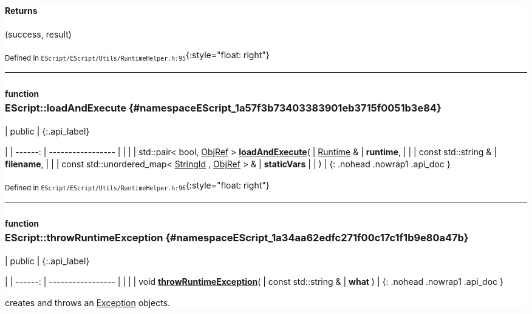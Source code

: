


#### Returns
(success, result)





<sub>Defined in `EScript/EScript/Utils/RuntimeHelper.h:95`</sub>{:style="float: right"}

-------------------------------------------------------------------

### <small>function</small><br/> EScript::loadAndExecute {#namespaceEScript_1a57f3b73403383901eb3715f0051b3e84}

| public |
{:.api_label}

|
| ------: | ----------------- |
|  |
| std::pair< bool, [ObjRef](namespaceEScript#namespaceEScript_1a95b788d7fbb5765b08ec82c9b1341c0f) > **[loadAndExecute](#namespaceEScript_1a57f3b73403383901eb3715f0051b3e84)**( |  [Runtime](classEScript_1_1Runtime) & | **runtime**, |
| | const std::string & | **filename**, |
| | const std::unordered_map< [StringId](classEScript_1_1StringId) , [ObjRef](namespaceEScript#namespaceEScript_1a95b788d7fbb5765b08ec82c9b1341c0f) > & | **staticVars** |
|   ) |
{: .nohead .nowrap1 .api_doc }





<sub>Defined in `EScript/EScript/Utils/RuntimeHelper.h:96`</sub>{:style="float: right"}

-------------------------------------------------------------------

### <small>function</small><br/> EScript::throwRuntimeException {#namespaceEScript_1a34aa62edfc271f00c17c1f1b9e80a47b}

| public |
{:.api_label}

|
| ------: | ----------------- |
|  |
| void **[throwRuntimeException](#namespaceEScript_1a34aa62edfc271f00c17c1f1b9e80a47b)**( | const std::string & | **what** ) |
{: .nohead .nowrap1 .api_doc }

creates and throws an [Exception](classEScript_1_1Exception) objects.



